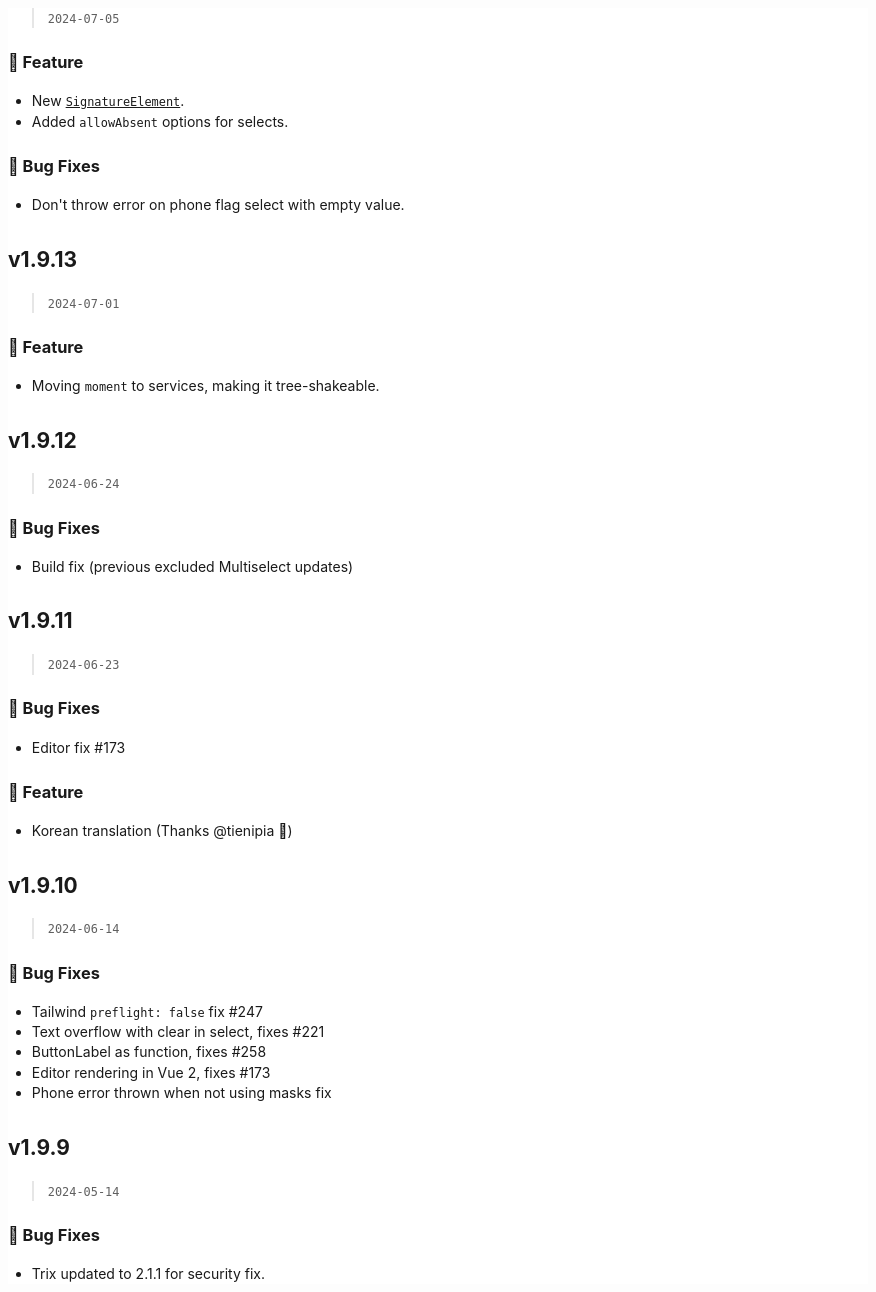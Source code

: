 > `2024-07-05`

### 🎉 Feature
- New [`SignatureElement`](https://vueform.com/reference/signature-element).
- Added `allowAbsent` options for selects.

### 🐞 Bug Fixes
- Don't throw error on phone flag select with empty value.

## v1.9.13

> `2024-07-01`

### 🎉 Feature
- Moving `moment` to services, making it tree-shakeable.

## v1.9.12

> `2024-06-24`

### 🐞 Bug Fixes
- Build fix (previous excluded Multiselect updates)

## v1.9.11

> `2024-06-23`

### 🐞 Bug Fixes
- Editor fix #173

### 🎉 Feature
- Korean translation (Thanks @tienipia 🙏)

## v1.9.10

> `2024-06-14`

### 🐞 Bug Fixes
- Tailwind `preflight: false` fix #247
- Text overflow with clear in select, fixes #221
- ButtonLabel as function, fixes #258
- Editor rendering in Vue 2, fixes #173
- Phone error thrown when not using masks fix

## v1.9.9

> `2024-05-14`

### 🐞 Bug Fixes
- Trix updated to 2.1.1 for security fix.
